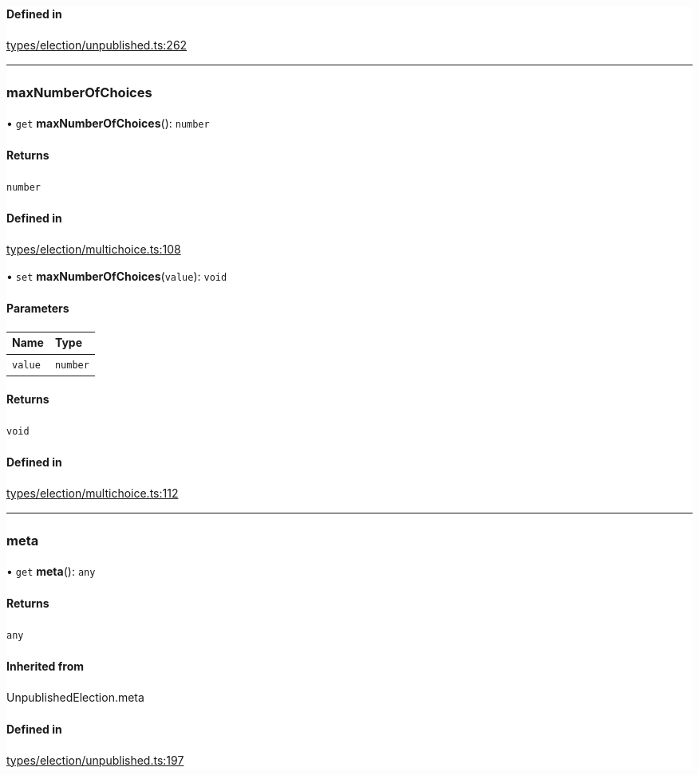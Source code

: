 #### Defined in

[types/election/unpublished.ts:262](https://github.com/vocdoni/vocdoni-sdk/blob/2c8c18a/src/types/election/unpublished.ts#L262)

___

### maxNumberOfChoices

• `get` **maxNumberOfChoices**(): `number`

#### Returns

`number`

#### Defined in

[types/election/multichoice.ts:108](https://github.com/vocdoni/vocdoni-sdk/blob/2c8c18a/src/types/election/multichoice.ts#L108)

• `set` **maxNumberOfChoices**(`value`): `void`

#### Parameters

| Name | Type |
| :------ | :------ |
| `value` | `number` |

#### Returns

`void`

#### Defined in

[types/election/multichoice.ts:112](https://github.com/vocdoni/vocdoni-sdk/blob/2c8c18a/src/types/election/multichoice.ts#L112)

___

### meta

• `get` **meta**(): `any`

#### Returns

`any`

#### Inherited from

UnpublishedElection.meta

#### Defined in

[types/election/unpublished.ts:197](https://github.com/vocdoni/vocdoni-sdk/blob/2c8c18a/src/types/election/unpublished.ts#L197)

